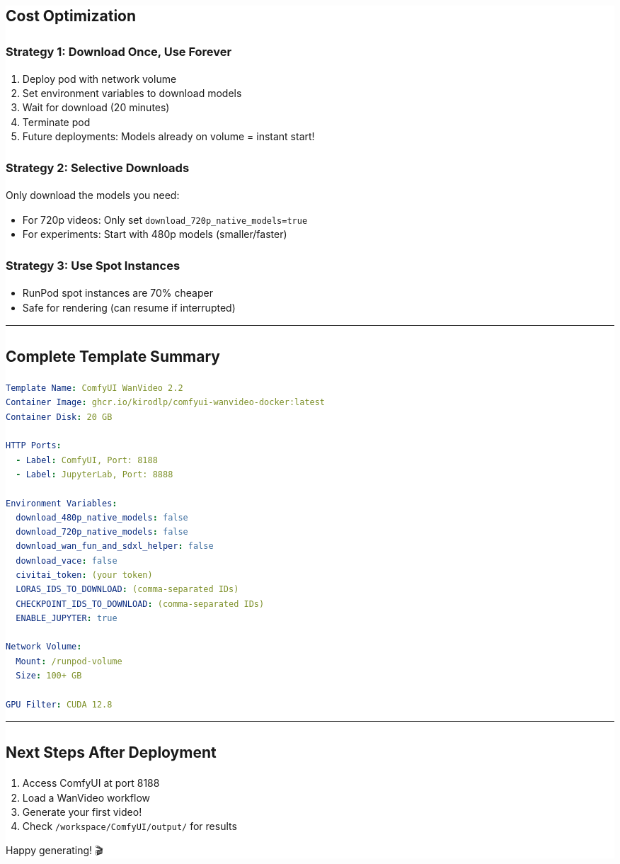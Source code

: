 
## Cost Optimization

### Strategy 1: Download Once, Use Forever
1. Deploy pod with network volume
2. Set environment variables to download models
3. Wait for download (20 minutes)
4. Terminate pod
5. Future deployments: Models already on volume = instant start!

### Strategy 2: Selective Downloads
Only download the models you need:
- For 720p videos: Only set `download_720p_native_models=true`
- For experiments: Start with 480p models (smaller/faster)

### Strategy 3: Use Spot Instances
- RunPod spot instances are 70% cheaper
- Safe for rendering (can resume if interrupted)

---

## Complete Template Summary

```yaml
Template Name: ComfyUI WanVideo 2.2
Container Image: ghcr.io/kirodlp/comfyui-wanvideo-docker:latest
Container Disk: 20 GB

HTTP Ports:
  - Label: ComfyUI, Port: 8188
  - Label: JupyterLab, Port: 8888

Environment Variables:
  download_480p_native_models: false
  download_720p_native_models: false
  download_wan_fun_and_sdxl_helper: false
  download_vace: false
  civitai_token: (your token)
  LORAS_IDS_TO_DOWNLOAD: (comma-separated IDs)
  CHECKPOINT_IDS_TO_DOWNLOAD: (comma-separated IDs)
  ENABLE_JUPYTER: true

Network Volume:
  Mount: /runpod-volume
  Size: 100+ GB

GPU Filter: CUDA 12.8
```

---

## Next Steps After Deployment

1. Access ComfyUI at port 8188
2. Load a WanVideo workflow
3. Generate your first video!
4. Check `/workspace/ComfyUI/output/` for results

Happy generating! 🎬
